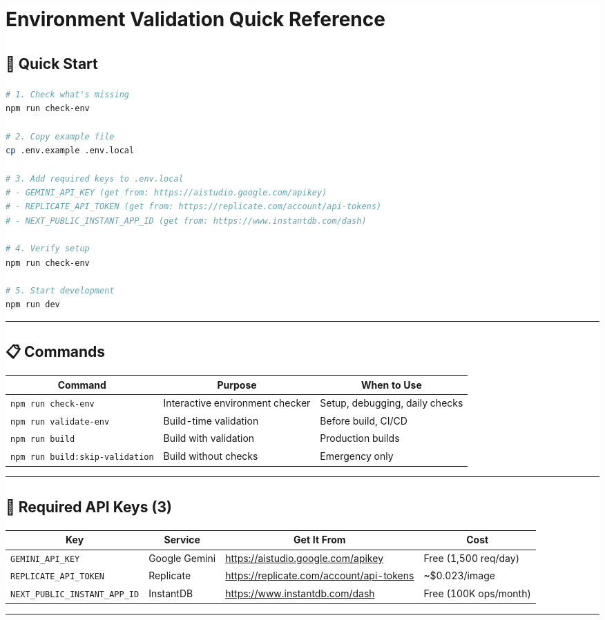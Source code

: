 # Environment Validation Quick Reference

## 🚀 Quick Start

```bash
# 1. Check what's missing
npm run check-env

# 2. Copy example file
cp .env.example .env.local

# 3. Add required keys to .env.local
# - GEMINI_API_KEY (get from: https://aistudio.google.com/apikey)
# - REPLICATE_API_TOKEN (get from: https://replicate.com/account/api-tokens)
# - NEXT_PUBLIC_INSTANT_APP_ID (get from: https://www.instantdb.com/dash)

# 4. Verify setup
npm run check-env

# 5. Start development
npm run dev
```

---

## 📋 Commands

| Command | Purpose | When to Use |
|---------|---------|-------------|
| `npm run check-env` | Interactive environment checker | Setup, debugging, daily checks |
| `npm run validate-env` | Build-time validation | Before build, CI/CD |
| `npm run build` | Build with validation | Production builds |
| `npm run build:skip-validation` | Build without checks | Emergency only |

---

## 🔑 Required API Keys (3)

| Key | Service | Get It From | Cost |
|-----|---------|-------------|------|
| `GEMINI_API_KEY` | Google Gemini | https://aistudio.google.com/apikey | Free (1,500 req/day) |
| `REPLICATE_API_TOKEN` | Replicate | https://replicate.com/account/api-tokens | ~$0.023/image |
| `NEXT_PUBLIC_INSTANT_APP_ID` | InstantDB | https://www.instantdb.com/dash | Free (100K ops/month) |

---
